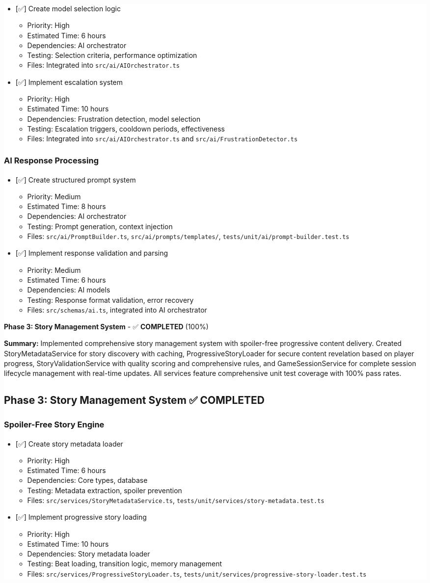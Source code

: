 - [✅] Create model selection logic
  - Priority: High
  - Estimated Time: 6 hours
  - Dependencies: AI orchestrator
  - Testing: Selection criteria, performance optimization
  - Files: Integrated into `src/ai/AIOrchestrator.ts`

- [✅] Implement escalation system
  - Priority: High
  - Estimated Time: 10 hours
  - Dependencies: Frustration detection, model selection
  - Testing: Escalation triggers, cooldown periods, effectiveness
  - Files: Integrated into `src/ai/AIOrchestrator.ts` and `src/ai/FrustrationDetector.ts`

### AI Response Processing

- [✅] Create structured prompt system
  - Priority: Medium
  - Estimated Time: 8 hours
  - Dependencies: AI orchestrator
  - Testing: Prompt generation, context injection
  - Files: `src/ai/PromptBuilder.ts`, `src/ai/prompts/templates/`, `tests/unit/ai/prompt-builder.test.ts`

- [✅] Implement response validation and parsing
  - Priority: Medium
  - Estimated Time: 6 hours
  - Dependencies: AI models
  - Testing: Response format validation, error recovery
  - Files: `src/schemas/ai.ts`, integrated into AI orchestrator

**Phase 3: Story Management System** - ✅ **COMPLETED** (100%)

**Summary:** Implemented comprehensive story management system with spoiler-free progressive content delivery. Created StoryMetadataService for story discovery with caching, ProgressiveStoryLoader for secure content revelation based on player progress, StoryValidationService with quality scoring and comprehensive rules, and GameSessionService for complete session lifecycle management with real-time updates. All services feature comprehensive unit test coverage with 100% pass rates.

## Phase 3: Story Management System ✅ **COMPLETED**

### Spoiler-Free Story Engine

- [✅] Create story metadata loader
  - Priority: High
  - Estimated Time: 6 hours
  - Dependencies: Core types, database
  - Testing: Metadata extraction, spoiler prevention
  - Files: `src/services/StoryMetadataService.ts`, `tests/unit/services/story-metadata.test.ts`

- [✅] Implement progressive story loading
  - Priority: High
  - Estimated Time: 10 hours
  - Dependencies: Story metadata loader
  - Testing: Beat loading, transition logic, memory management
  - Files: `src/services/ProgressiveStoryLoader.ts`, `tests/unit/services/progressive-story-loader.test.ts`
